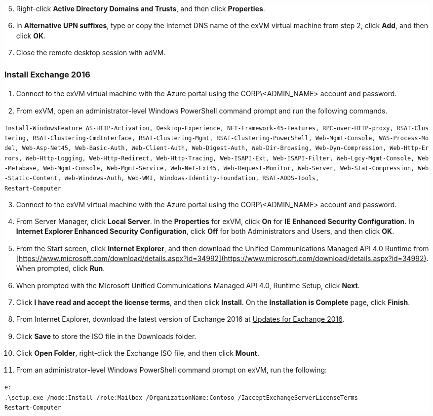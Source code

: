 5. Right-click **Active Directory Domains and Trusts**, and then click **Properties**.
    
6. In **Alternative UPN suffixes**, type or copy the Internet DNS name of the exVM virtual machine from step 2, click **Add**, and then click **OK**.
    
7. Close the remote desktop session with adVM.
    
### Install Exchange 2016

1. Connect to the exVM virtual machine with the Azure portal using the CORP\\<ADMIN_NAME\> account and password.
    
2. From exVM, open an administrator-level Windows PowerShell command prompt and run the following commands.
    
  ```
  Install-WindowsFeature AS-HTTP-Activation, Desktop-Experience, NET-Framework-45-Features, RPC-over-HTTP-proxy, RSAT-Clustering, RSAT-Clustering-CmdInterface, RSAT-Clustering-Mgmt, RSAT-Clustering-PowerShell, Web-Mgmt-Console, WAS-Process-Model, Web-Asp-Net45, Web-Basic-Auth, Web-Client-Auth, Web-Digest-Auth, Web-Dir-Browsing, Web-Dyn-Compression, Web-Http-Errors, Web-Http-Logging, Web-Http-Redirect, Web-Http-Tracing, Web-ISAPI-Ext, Web-ISAPI-Filter, Web-Lgcy-Mgmt-Console, Web-Metabase, Web-Mgmt-Console, Web-Mgmt-Service, Web-Net-Ext45, Web-Request-Monitor, Web-Server, Web-Stat-Compression, Web-Static-Content, Web-Windows-Auth, Web-WMI, Windows-Identity-Foundation, RSAT-ADDS-Tools,
  Restart-Computer
  
  ```

3. Connect to the exVM virtual machine with the Azure portal using the CORP\\<ADMIN_NAME\> account and password.
    
4. From Server Manager, click **Local Server**. In the **Properties** for exVM, click **On** for **IE Enhanced Security Configuration**. In **Internet Explorer Enhanced Security Configuration**, click **Off** for both Administrators and Users, and then click **OK**.
    
5. From the Start screen, click **Internet Explorer**, and then download the Unified Communications Managed API 4.0 Runtime from [https://www.microsoft.com/download/details.aspx?id=34992](https://www.microsoft.com/download/details.aspx?id=34992). When prompted, click **Run**.
    
6. When prompted with the Microsoft Unified Communications Managed API 4.0, Runtime Setup, click **Next**.
    
7. Click **I have read and accept the license terms**, and then click **Install**. On the **Installation is Complete** page, click **Finish**.
    
8. From Internet Explorer, download the latest version of Exchange 2016 at [Updates for Exchange 2016](../../new-features/updates.md).
    
9. Click **Save** to store the ISO file in the Downloads folder.
    
10. Click **Open Folder**, right-click the Exchange ISO file, and then click **Mount**.
    
11. From an administrator-level Windows PowerShell command prompt on exVM, run the following:
    
  ```
  e:
  .\setup.exe /mode:Install /role:Mailbox /OrganizationName:Contoso /IacceptExchangeServerLicenseTerms
  Restart-Computer
  ```
